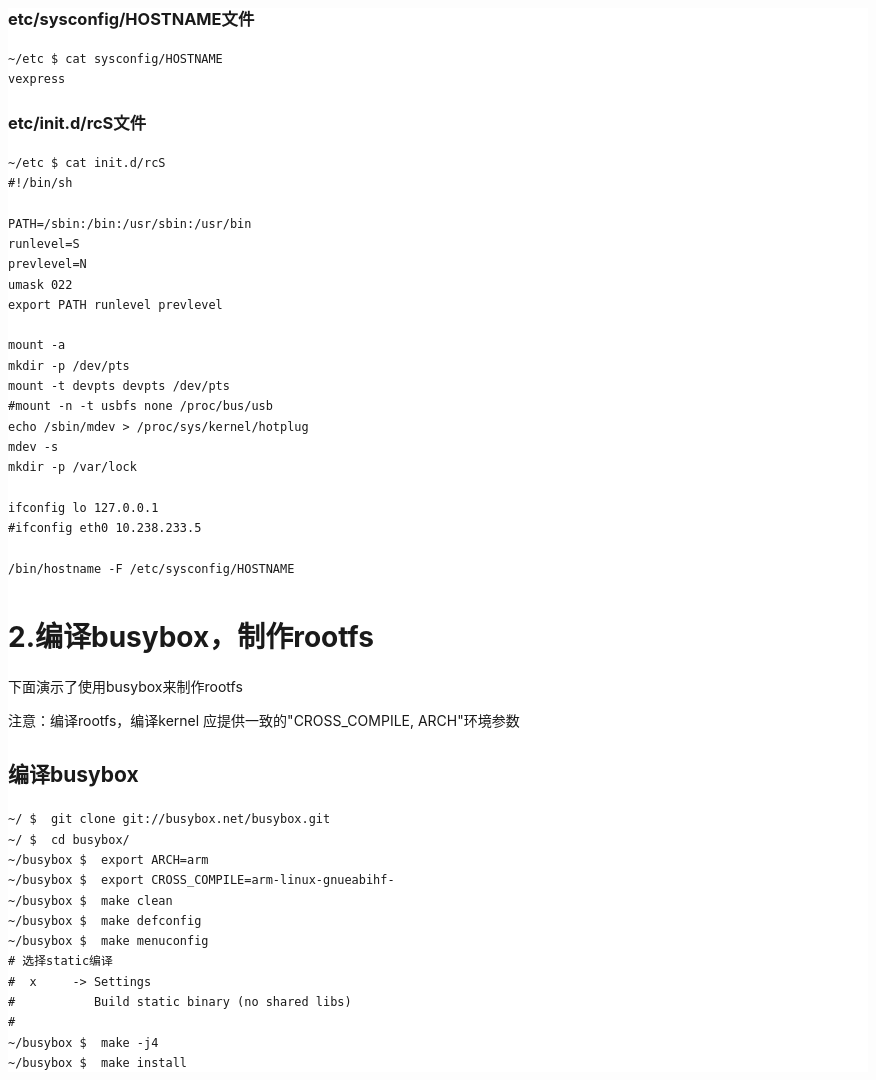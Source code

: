 ### etc/sysconfig/HOSTNAME文件
```shell
~/etc $ cat sysconfig/HOSTNAME 
vexpress
```

### etc/init.d/rcS文件
```shell
~/etc $ cat init.d/rcS 
#!/bin/sh

PATH=/sbin:/bin:/usr/sbin:/usr/bin
runlevel=S
prevlevel=N
umask 022
export PATH runlevel prevlevel

mount -a
mkdir -p /dev/pts
mount -t devpts devpts /dev/pts
#mount -n -t usbfs none /proc/bus/usb
echo /sbin/mdev > /proc/sys/kernel/hotplug
mdev -s
mkdir -p /var/lock

ifconfig lo 127.0.0.1
#ifconfig eth0 10.238.233.5

/bin/hostname -F /etc/sysconfig/HOSTNAME
```

# 2.编译busybox，制作rootfs

下面演示了使用busybox来制作rootfs

注意：编译rootfs，编译kernel 应提供一致的"CROSS_COMPILE, ARCH"环境参数

## 编译busybox
```shell
~/ $  git clone git://busybox.net/busybox.git
~/ $  cd busybox/
~/busybox $  export ARCH=arm
~/busybox $  export CROSS_COMPILE=arm-linux-gnueabihf-
~/busybox $  make clean
~/busybox $  make defconfig
~/busybox $  make menuconfig
# 选择static编译
#  x     -> Settings  
#           Build static binary (no shared libs)
#
~/busybox $  make -j4
~/busybox $  make install
```

